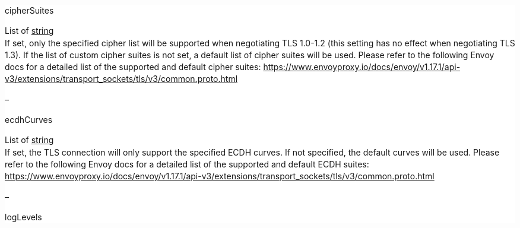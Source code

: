 <tr>
<td>


cipherSuites

</td>

<td>

List of [string](https://developers.google.com/protocol-buffers/docs/proto3#scalar) <br/> If set, only the specified cipher list will be supported when negotiating TLS 1.0-1.2 (this setting has no effect when negotiating TLS 1.3).
If the list of custom cipher suites is not set, a default list of cipher suites will be used. Please refer to the following Envoy docs for
a detailed list of the supported and default cipher suites:
https://www.envoyproxy.io/docs/envoy/v1.17.1/api-v3/extensions/transport_sockets/tls/v3/common.proto.html

</td>

<td>

&ndash;

</td>
</tr>
    
<tr>
<td>


ecdhCurves

</td>

<td>

List of [string](https://developers.google.com/protocol-buffers/docs/proto3#scalar) <br/> If set, the TLS connection will only support the specified ECDH curves. If not specified, the default curves will be used.
Please refer to the following Envoy docs for a detailed list of the supported and default ECDH suites:
https://www.envoyproxy.io/docs/envoy/v1.17.1/api-v3/extensions/transport_sockets/tls/v3/common.proto.html

</td>

<td>

&ndash;

</td>
</tr>
    
<tr>
<td>


logLevels
